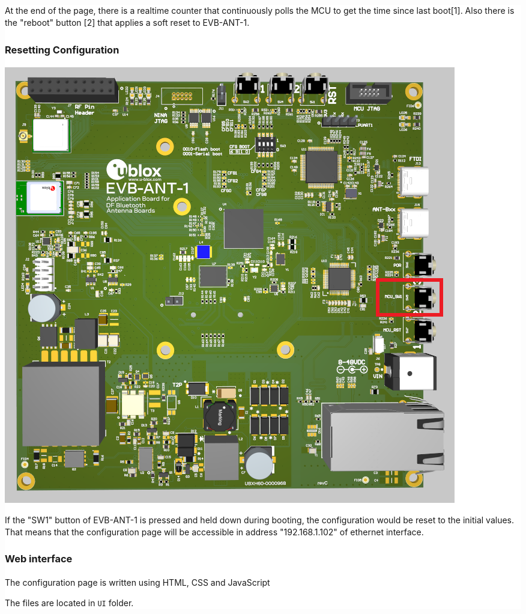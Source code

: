At the end of the page, there is a realtime counter that continuously polls the MCU to get the time since last boot[1]. 
Also there is the "reboot" button [2] that applies a soft reset to EVB-ANT-1.

### Resetting Configuration
![image](./images/evb_ant_1_SW1.png)

If the "SW1" button of EVB-ANT-1 is pressed and held down during booting, the configuration would be reset to the initial values. That means that the configuration page will be accessible in address "192.168.1.102" of ethernet interface.

### Web interface
The configuration page is written using HTML, CSS and JavaScript

The files are located in `UI` folder.
